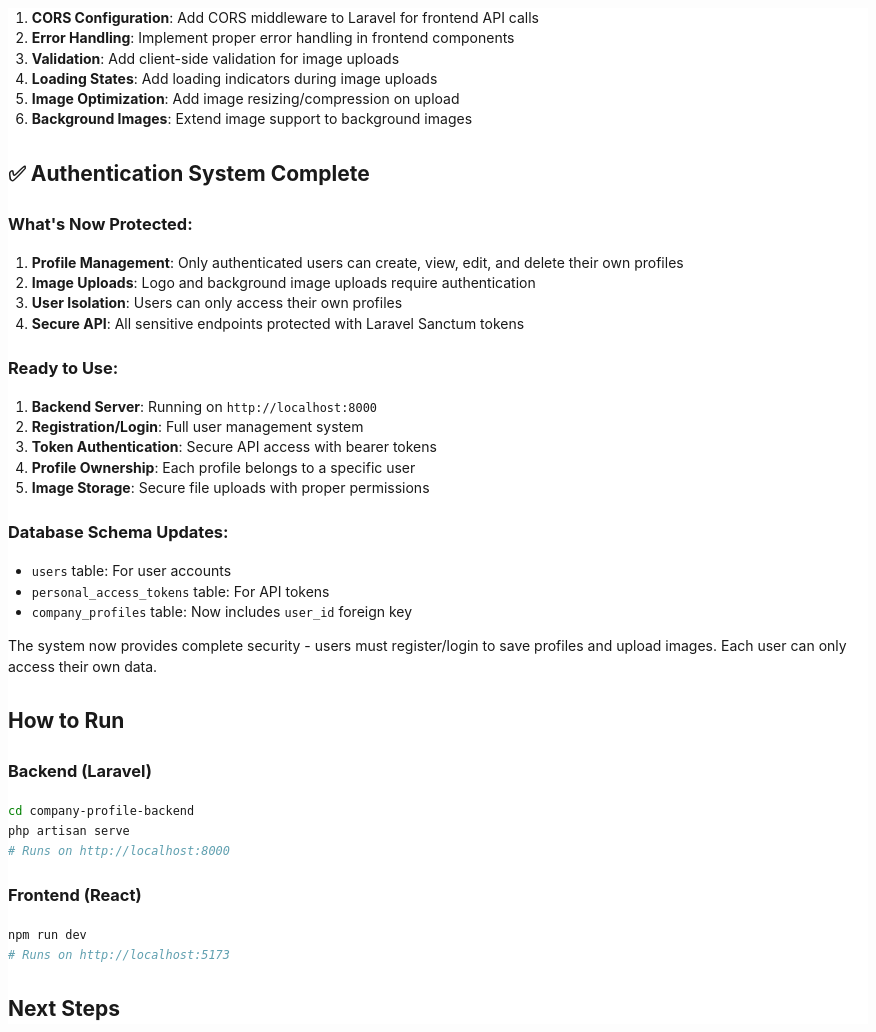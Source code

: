 1. **CORS Configuration**: Add CORS middleware to Laravel for frontend API calls
2. **Error Handling**: Implement proper error handling in frontend components
3. **Validation**: Add client-side validation for image uploads
4. **Loading States**: Add loading indicators during image uploads
5. **Image Optimization**: Add image resizing/compression on upload
6. **Background Images**: Extend image support to background images

## ✅ **Authentication System Complete**

### **What's Now Protected:**

1. **Profile Management**: Only authenticated users can create, view, edit, and delete their own profiles
2. **Image Uploads**: Logo and background image uploads require authentication
3. **User Isolation**: Users can only access their own profiles
4. **Secure API**: All sensitive endpoints protected with Laravel Sanctum tokens

### **Ready to Use:**

1. **Backend Server**: Running on `http://localhost:8000`
2. **Registration/Login**: Full user management system
3. **Token Authentication**: Secure API access with bearer tokens
4. **Profile Ownership**: Each profile belongs to a specific user
5. **Image Storage**: Secure file uploads with proper permissions

### **Database Schema Updates:**

-   `users` table: For user accounts
-   `personal_access_tokens` table: For API tokens
-   `company_profiles` table: Now includes `user_id` foreign key

The system now provides complete security - users must register/login to save profiles and upload images. Each user can only access their own data.

## How to Run

### Backend (Laravel)

```bash
cd company-profile-backend
php artisan serve
# Runs on http://localhost:8000
```

### Frontend (React)

```bash
npm run dev
# Runs on http://localhost:5173
```

## Next Steps
